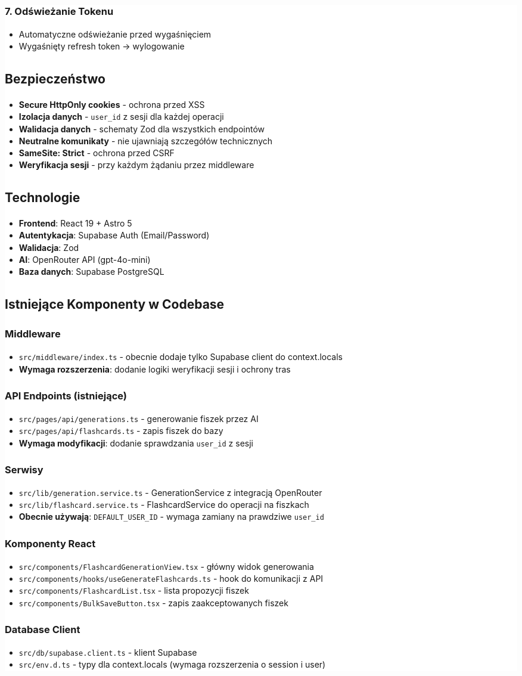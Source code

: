 ### 7. Odświeżanie Tokenu

- Automatyczne odświeżanie przed wygaśnięciem
- Wygaśnięty refresh token → wylogowanie

## Bezpieczeństwo

- **Secure HttpOnly cookies** - ochrona przed XSS
- **Izolacja danych** - `user_id` z sesji dla każdej operacji
- **Walidacja danych** - schematy Zod dla wszystkich endpointów
- **Neutralne komunikaty** - nie ujawniają szczegółów technicznych
- **SameSite: Strict** - ochrona przed CSRF
- **Weryfikacja sesji** - przy każdym żądaniu przez middleware

## Technologie

- **Frontend**: React 19 + Astro 5
- **Autentykacja**: Supabase Auth (Email/Password)
- **Walidacja**: Zod
- **AI**: OpenRouter API (gpt-4o-mini)
- **Baza danych**: Supabase PostgreSQL

## Istniejące Komponenty w Codebase

### Middleware

- `src/middleware/index.ts` - obecnie dodaje tylko Supabase client do context.locals
- **Wymaga rozszerzenia**: dodanie logiki weryfikacji sesji i ochrony tras

### API Endpoints (istniejące)

- `src/pages/api/generations.ts` - generowanie fiszek przez AI
- `src/pages/api/flashcards.ts` - zapis fiszek do bazy
- **Wymaga modyfikacji**: dodanie sprawdzania `user_id` z sesji

### Serwisy

- `src/lib/generation.service.ts` - GenerationService z integracją OpenRouter
- `src/lib/flashcard.service.ts` - FlashcardService do operacji na fiszkach
- **Obecnie używają**: `DEFAULT_USER_ID` - wymaga zamiany na prawdziwe `user_id`

### Komponenty React

- `src/components/FlashcardGenerationView.tsx` - główny widok generowania
- `src/components/hooks/useGenerateFlashcards.ts` - hook do komunikacji z API
- `src/components/FlashcardList.tsx` - lista propozycji fiszek
- `src/components/BulkSaveButton.tsx` - zapis zaakceptowanych fiszek

### Database Client

- `src/db/supabase.client.ts` - klient Supabase
- `src/env.d.ts` - typy dla context.locals (wymaga rozszerzenia o session i user)
